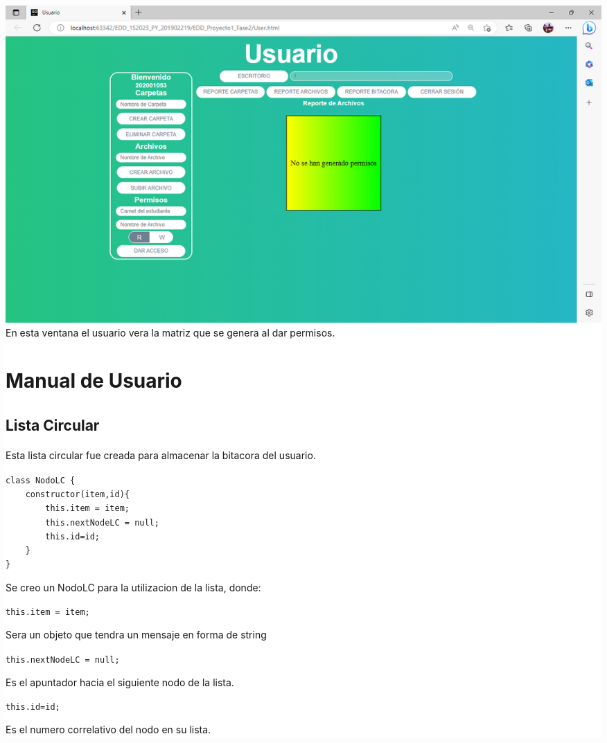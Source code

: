![Usuario - main](./Documentation/usuariopermisos.png)
En esta ventana el usuario vera la matriz que se genera al dar permisos.

# Manual de Usuario
## Lista Circular
Esta lista circular fue creada para almacenar la bitacora del usuario.
```
class NodoLC {
    constructor(item,id){
        this.item = item;
        this.nextNodeLC = null;
        this.id=id;
    }
}
```
Se creo un NodoLC para la utilizacion de la lista, donde:
```
this.item = item;
```
Sera un objeto que tendra un mensaje en forma de string
```
this.nextNodeLC = null;
```
Es el apuntador hacia el siguiente nodo de la lista.
```
this.id=id;
```
Es el numero correlativo del nodo en su lista.
